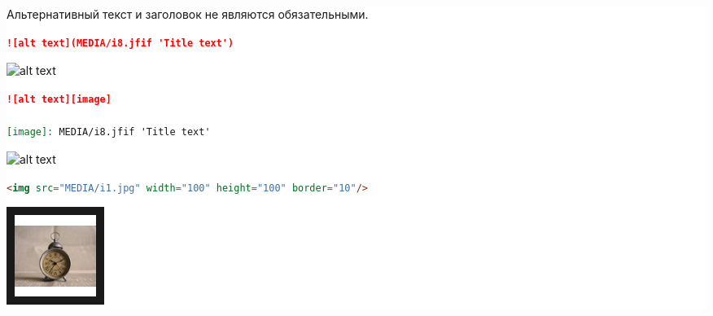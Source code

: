 Альтернативный текст и заголовок не являются обязательными.

```md
![alt text](MEDIA/i8.jfif 'Title text')
```

![alt text](MEDIA/i8.jfif)

```md
![alt text][image]

[image]: MEDIA/i8.jfif 'Title text'
```

![alt text][image]

[image]: MEDIA/i8.jfif 'Title text'

```md
<img src="MEDIA/i1.jpg" width="100" height="100" border="10"/>
```


<img src="MEDIA/i1.jpg" width="100" height="100" border="10" alt="alt text"/>


[reference text]: https://github.com/Dvurechensky
[1]: https://github.com/Dvurechensky
[GITEA]: https://github.com/Dvurechensky
[reference text]: https://github.com/Dvurechensky
[1]: https://github.com/Dvurechensky
[GITEA]: https://github.com/Dvurechensky
[^1]: Это сноска номер один.
[^2]: Вот вторая сноска.
[^1]: Это сноска номер один.
[^2]: Вот вторая сноска.